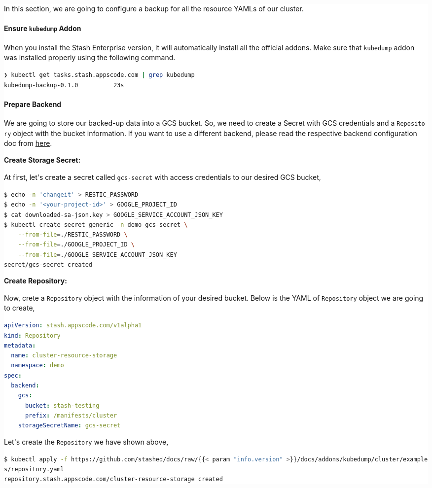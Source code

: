 In this section, we are going to configure a backup for all the resource YAMLs of our cluster.

#### Ensure `kubedump` Addon

When you install the Stash Enterprise version, it will automatically install all the official addons. Make sure that `kubedump` addon was installed properly using the following command.

```bash
❯ kubectl get tasks.stash.appscode.com | grep kubedump
kubedump-backup-0.1.0          23s
```

#### Prepare Backend

We are going to store our backed-up data into a GCS bucket. So, we need to create a Secret with GCS credentials and a `Repository` object with the bucket information. If you want to use a different backend, please read the respective backend configuration doc from [here](/docs/v2023.03.20/guides/backends/overview/).

**Create Storage Secret:**

At first, let's create a secret called `gcs-secret` with access credentials to our desired GCS bucket,

```bash
$ echo -n 'changeit' > RESTIC_PASSWORD
$ echo -n '<your-project-id>' > GOOGLE_PROJECT_ID
$ cat downloaded-sa-json.key > GOOGLE_SERVICE_ACCOUNT_JSON_KEY
$ kubectl create secret generic -n demo gcs-secret \
    --from-file=./RESTIC_PASSWORD \
    --from-file=./GOOGLE_PROJECT_ID \
    --from-file=./GOOGLE_SERVICE_ACCOUNT_JSON_KEY
secret/gcs-secret created
```

**Create Repository:**

Now, crete a `Repository` object with the information of your desired bucket. Below is the YAML of `Repository` object we are going to create,

```yaml
apiVersion: stash.appscode.com/v1alpha1
kind: Repository
metadata:
  name: cluster-resource-storage
  namespace: demo
spec:
  backend:
    gcs:
      bucket: stash-testing
      prefix: /manifests/cluster
    storageSecretName: gcs-secret
```

Let's create the `Repository` we have shown above,

```bash
$ kubectl apply -f https://github.com/stashed/docs/raw/{{< param "info.version" >}}/docs/addons/kubedump/cluster/examples/repository.yaml
repository.stash.appscode.com/cluster-resource-storage created
```
